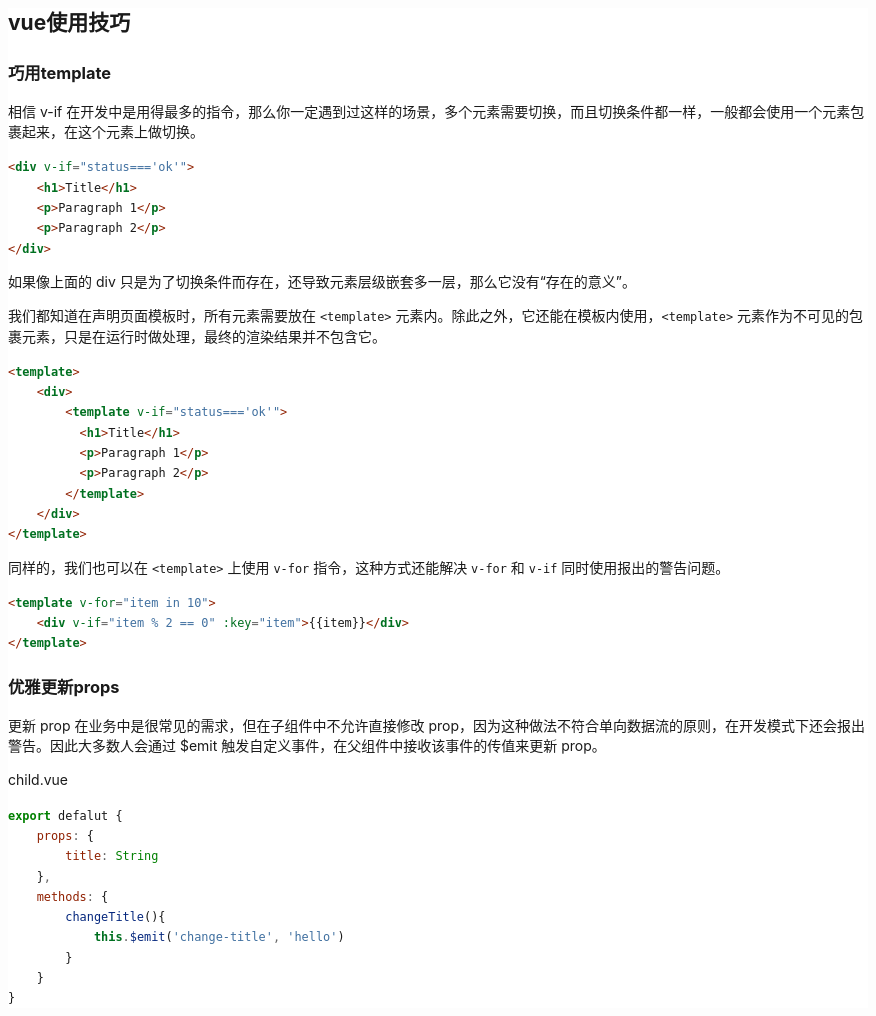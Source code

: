 ## vue使用技巧
### 巧用template
相信 v-if 在开发中是用得最多的指令，那么你一定遇到过这样的场景，多个元素需要切换，而且切换条件都一样，一般都会使用一个元素包裹起来，在这个元素上做切换。
```html
<div v-if="status==='ok'">
    <h1>Title</h1>
    <p>Paragraph 1</p>
    <p>Paragraph 2</p>
</div>
```
如果像上面的 div 只是为了切换条件而存在，还导致元素层级嵌套多一层，那么它没有“存在的意义”。

我们都知道在声明页面模板时，所有元素需要放在 `<template>` 元素内。除此之外，它还能在模板内使用，`<template>` 元素作为不可见的包裹元素，只是在运行时做处理，最终的渲染结果并不包含它。

```html
<template>
    <div>
        <template v-if="status==='ok'">
          <h1>Title</h1>
          <p>Paragraph 1</p>
          <p>Paragraph 2</p>
        </template>
    </div>
</template>
```

同样的，我们也可以在 `<template>` 上使用 `v-for` 指令，这种方式还能解决 `v-for` 和 `v-if` 同时使用报出的警告问题。

```html
<template v-for="item in 10">
    <div v-if="item % 2 == 0" :key="item">{{item}}</div>
</template>
```

### 优雅更新props
更新 prop 在业务中是很常见的需求，但在子组件中不允许直接修改 prop，因为这种做法不符合单向数据流的原则，在开发模式下还会报出警告。因此大多数人会通过 $emit 触发自定义事件，在父组件中接收该事件的传值来更新 prop。

child.vue
```js
export defalut {
    props: {
        title: String  
    },
    methods: {
        changeTitle(){
            this.$emit('change-title', 'hello')
        }
    }
}
```
